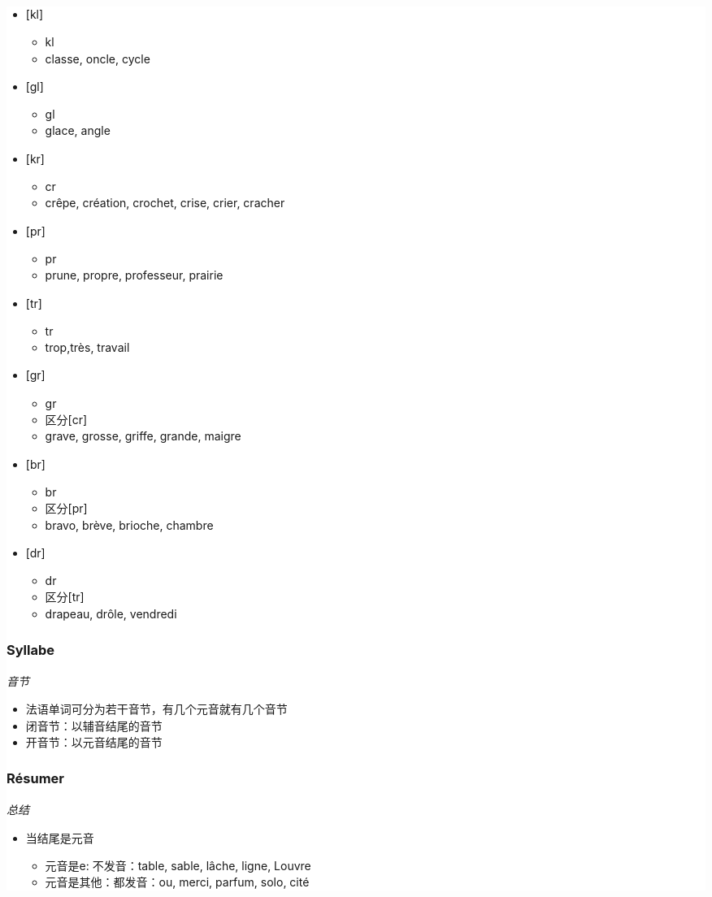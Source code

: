 - [kl]

  - kl
  - classe, oncle, cycle

- [gl]

  - gl
  - glace, angle

- [kr]

  - cr
  - crêpe, création, crochet, crise, crier, cracher

- [pr]

  - pr
  - prune, propre, professeur, prairie

- [tr]

  - tr
  - trop,très, travail

- [gr]

  - gr
  - 区分[cr]
  - grave, grosse, griffe, grande, maigre

- [br]

  - br
  - 区分[pr]
  - bravo, brève, brioche, chambre

- [dr]

  - dr
  - 区分[tr]
  - drapeau, drôle, vendredi

### Syllabe

*音节*

- 法语单词可分为若干音节，有几个元音就有几个音节
- 闭音节：以辅音结尾的音节
- 开音节：以元音结尾的音节

### Résumer

*总结*

- 当结尾是元音

  - 元音是e: 不发音：table, sable, lâche, ligne, Louvre
  - 元音是其他：都发音：ou, merci, parfum, solo, cité
